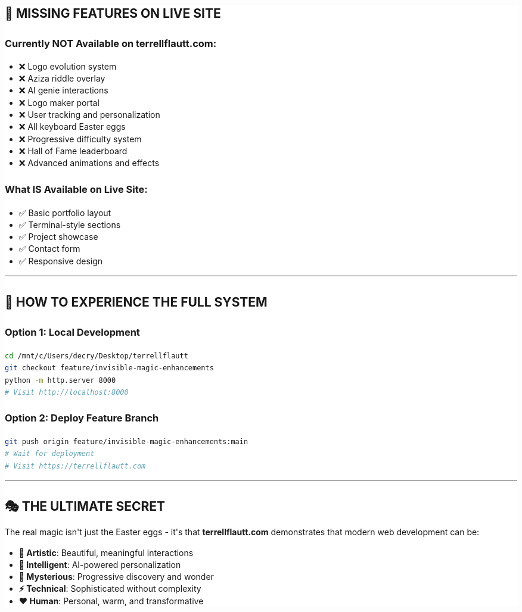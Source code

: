 
## 🎪 **MISSING FEATURES ON LIVE SITE**

### **Currently NOT Available on terrellflautt.com**:
- ❌ Logo evolution system
- ❌ Aziza riddle overlay
- ❌ AI genie interactions
- ❌ Logo maker portal
- ❌ User tracking and personalization
- ❌ All keyboard Easter eggs
- ❌ Progressive difficulty system
- ❌ Hall of Fame leaderboard
- ❌ Advanced animations and effects

### **What IS Available on Live Site**:
- ✅ Basic portfolio layout
- ✅ Terminal-style sections
- ✅ Project showcase
- ✅ Contact form
- ✅ Responsive design

---

## 🚀 **HOW TO EXPERIENCE THE FULL SYSTEM**

### **Option 1: Local Development**
```bash
cd /mnt/c/Users/decry/Desktop/terrellflautt
git checkout feature/invisible-magic-enhancements
python -m http.server 8000
# Visit http://localhost:8000
```

### **Option 2: Deploy Feature Branch**
```bash
git push origin feature/invisible-magic-enhancements:main
# Wait for deployment
# Visit https://terrellflautt.com
```

---

## 🎭 **THE ULTIMATE SECRET**

The real magic isn't just the Easter eggs - it's that **terrellflautt.com** demonstrates that modern web development can be:

- **🎨 Artistic**: Beautiful, meaningful interactions
- **🧠 Intelligent**: AI-powered personalization
- **🔮 Mysterious**: Progressive discovery and wonder
- **⚡ Technical**: Sophisticated without complexity
- **❤️ Human**: Personal, warm, and transformative
